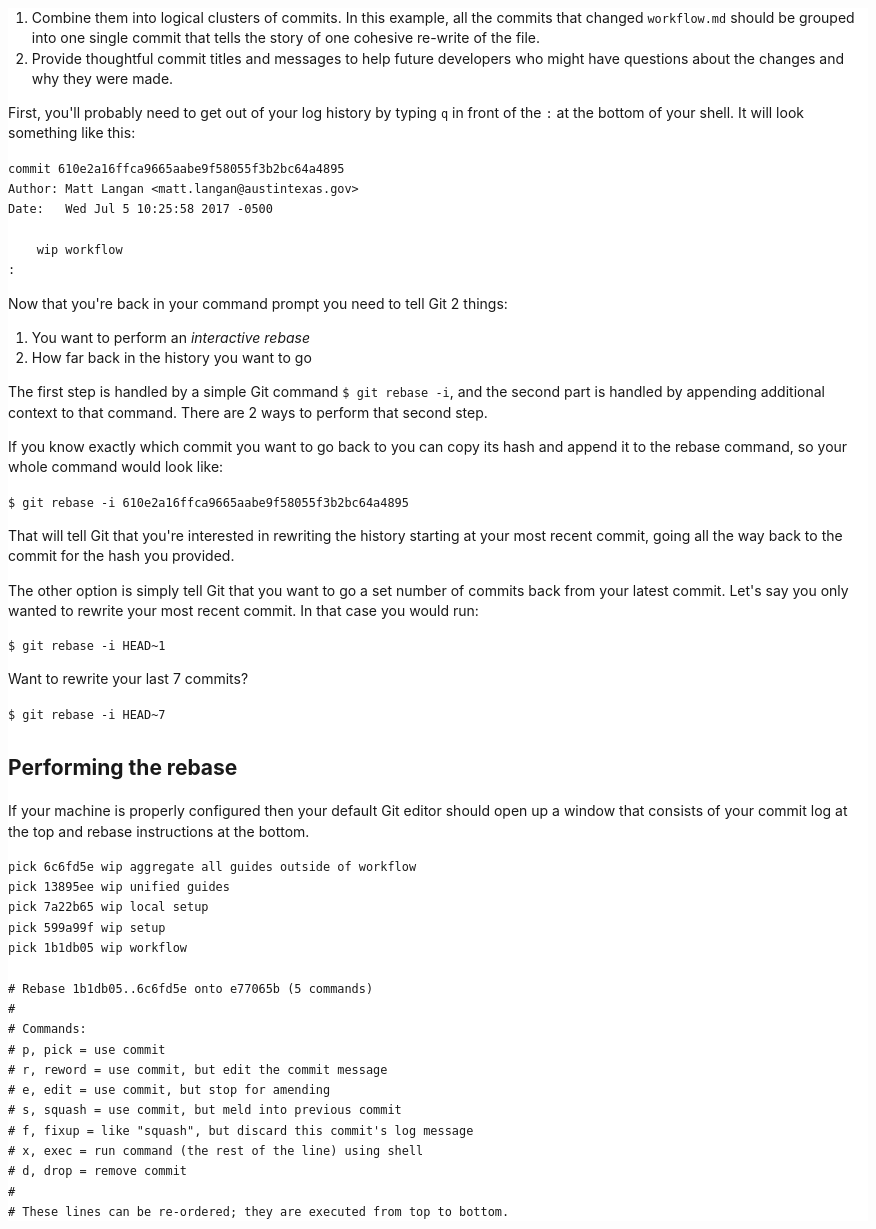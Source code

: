 1. Combine them into logical clusters of commits. In this example, all the commits that changed `workflow.md` should be grouped into one single commit that tells the story of one cohesive re-write of the file.
2. Provide thoughtful commit titles and messages to help future developers who might have questions about the changes and why they were made.

First, you'll probably need to get out of your log history by typing `q` in front of the `:` at the bottom of your shell. It will look something like this:  

```
commit 610e2a16ffca9665aabe9f58055f3b2bc64a4895
Author: Matt Langan <matt.langan@austintexas.gov>
Date:   Wed Jul 5 10:25:58 2017 -0500

    wip workflow
:
```

Now that you're back in your command prompt you need to tell Git 2 things:

1. You want to perform an _interactive rebase_
2. How far back in the history you want to go

The first step is handled by a simple Git command `$ git rebase -i`, and the second part is handled by appending additional context to that command. There are 2 ways to perform that second step.

If you know exactly which commit you want to go back to you can copy its hash and append it to the rebase command, so your whole command would look like:  

```
$ git rebase -i 610e2a16ffca9665aabe9f58055f3b2bc64a4895
```

That will tell Git that you're interested in rewriting the history starting at your most recent commit, going all the way back to the commit for the hash you provided.

The other option is simply tell Git that you want to go a set number of commits back from your latest commit. Let's say you only wanted to rewrite your most recent commit. In that case you would run:  
```
$ git rebase -i HEAD~1
```
Want to rewrite your last 7 commits?  
```
$ git rebase -i HEAD~7
```

## Performing the rebase

If your machine is properly configured then your default Git editor should open up a window that consists of your commit log at the top and rebase instructions at the bottom.

```
pick 6c6fd5e wip aggregate all guides outside of workflow
pick 13895ee wip unified guides
pick 7a22b65 wip local setup
pick 599a99f wip setup
pick 1b1db05 wip workflow

# Rebase 1b1db05..6c6fd5e onto e77065b (5 commands)
#
# Commands:
# p, pick = use commit
# r, reword = use commit, but edit the commit message
# e, edit = use commit, but stop for amending
# s, squash = use commit, but meld into previous commit
# f, fixup = like "squash", but discard this commit's log message
# x, exec = run command (the rest of the line) using shell
# d, drop = remove commit
#
# These lines can be re-ordered; they are executed from top to bottom.
```